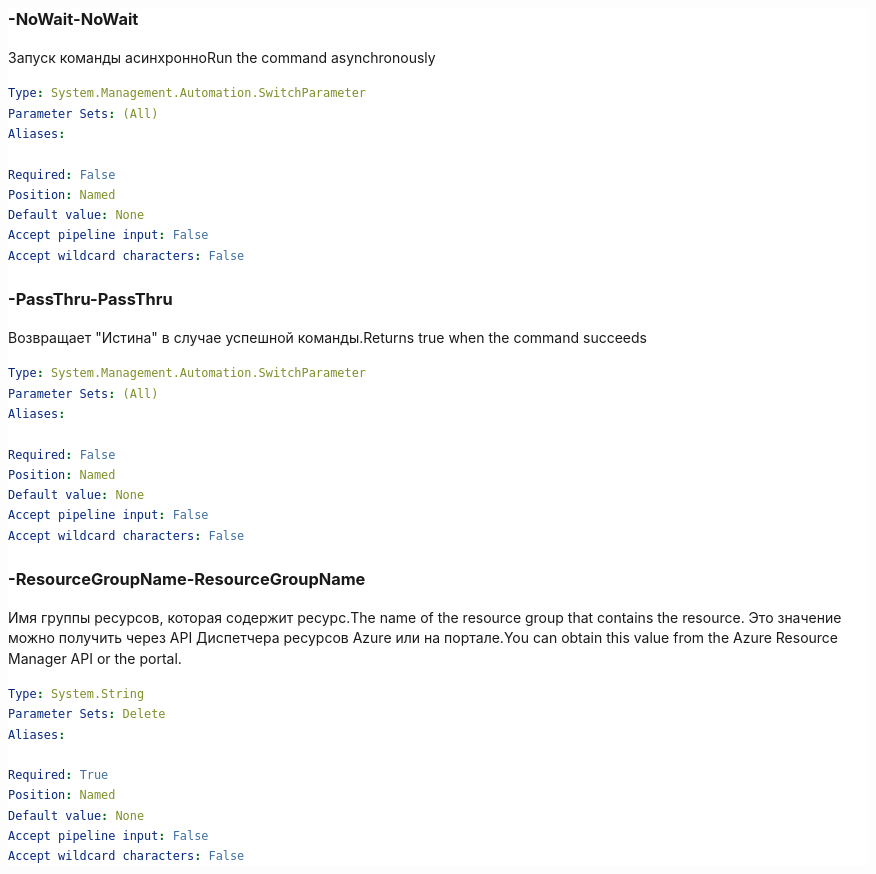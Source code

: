 ### <span data-ttu-id="39e70-123">-NoWait</span><span class="sxs-lookup"><span data-stu-id="39e70-123">-NoWait</span></span>
<span data-ttu-id="39e70-124">Запуск команды асинхронно</span><span class="sxs-lookup"><span data-stu-id="39e70-124">Run the command asynchronously</span></span>

```yaml
Type: System.Management.Automation.SwitchParameter
Parameter Sets: (All)
Aliases:

Required: False
Position: Named
Default value: None
Accept pipeline input: False
Accept wildcard characters: False
```

### <span data-ttu-id="39e70-125">-PassThru</span><span class="sxs-lookup"><span data-stu-id="39e70-125">-PassThru</span></span>
<span data-ttu-id="39e70-126">Возвращает "Истина" в случае успешной команды.</span><span class="sxs-lookup"><span data-stu-id="39e70-126">Returns true when the command succeeds</span></span>

```yaml
Type: System.Management.Automation.SwitchParameter
Parameter Sets: (All)
Aliases:

Required: False
Position: Named
Default value: None
Accept pipeline input: False
Accept wildcard characters: False
```

### <span data-ttu-id="39e70-127">-ResourceGroupName</span><span class="sxs-lookup"><span data-stu-id="39e70-127">-ResourceGroupName</span></span>
<span data-ttu-id="39e70-128">Имя группы ресурсов, которая содержит ресурс.</span><span class="sxs-lookup"><span data-stu-id="39e70-128">The name of the resource group that contains the resource.</span></span>
<span data-ttu-id="39e70-129">Это значение можно получить через API Диспетчера ресурсов Azure или на портале.</span><span class="sxs-lookup"><span data-stu-id="39e70-129">You can obtain this value from the Azure Resource Manager API or the portal.</span></span>

```yaml
Type: System.String
Parameter Sets: Delete
Aliases:

Required: True
Position: Named
Default value: None
Accept pipeline input: False
Accept wildcard characters: False
```
